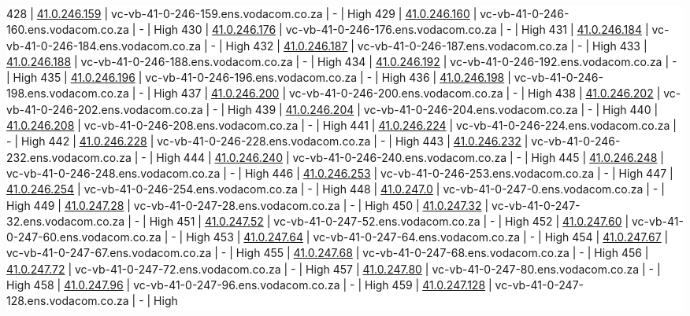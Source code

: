 428 | [41.0.246.159](https://vuldb.com/?ip.41.0.246.159) | vc-vb-41-0-246-159.ens.vodacom.co.za | - | High
429 | [41.0.246.160](https://vuldb.com/?ip.41.0.246.160) | vc-vb-41-0-246-160.ens.vodacom.co.za | - | High
430 | [41.0.246.176](https://vuldb.com/?ip.41.0.246.176) | vc-vb-41-0-246-176.ens.vodacom.co.za | - | High
431 | [41.0.246.184](https://vuldb.com/?ip.41.0.246.184) | vc-vb-41-0-246-184.ens.vodacom.co.za | - | High
432 | [41.0.246.187](https://vuldb.com/?ip.41.0.246.187) | vc-vb-41-0-246-187.ens.vodacom.co.za | - | High
433 | [41.0.246.188](https://vuldb.com/?ip.41.0.246.188) | vc-vb-41-0-246-188.ens.vodacom.co.za | - | High
434 | [41.0.246.192](https://vuldb.com/?ip.41.0.246.192) | vc-vb-41-0-246-192.ens.vodacom.co.za | - | High
435 | [41.0.246.196](https://vuldb.com/?ip.41.0.246.196) | vc-vb-41-0-246-196.ens.vodacom.co.za | - | High
436 | [41.0.246.198](https://vuldb.com/?ip.41.0.246.198) | vc-vb-41-0-246-198.ens.vodacom.co.za | - | High
437 | [41.0.246.200](https://vuldb.com/?ip.41.0.246.200) | vc-vb-41-0-246-200.ens.vodacom.co.za | - | High
438 | [41.0.246.202](https://vuldb.com/?ip.41.0.246.202) | vc-vb-41-0-246-202.ens.vodacom.co.za | - | High
439 | [41.0.246.204](https://vuldb.com/?ip.41.0.246.204) | vc-vb-41-0-246-204.ens.vodacom.co.za | - | High
440 | [41.0.246.208](https://vuldb.com/?ip.41.0.246.208) | vc-vb-41-0-246-208.ens.vodacom.co.za | - | High
441 | [41.0.246.224](https://vuldb.com/?ip.41.0.246.224) | vc-vb-41-0-246-224.ens.vodacom.co.za | - | High
442 | [41.0.246.228](https://vuldb.com/?ip.41.0.246.228) | vc-vb-41-0-246-228.ens.vodacom.co.za | - | High
443 | [41.0.246.232](https://vuldb.com/?ip.41.0.246.232) | vc-vb-41-0-246-232.ens.vodacom.co.za | - | High
444 | [41.0.246.240](https://vuldb.com/?ip.41.0.246.240) | vc-vb-41-0-246-240.ens.vodacom.co.za | - | High
445 | [41.0.246.248](https://vuldb.com/?ip.41.0.246.248) | vc-vb-41-0-246-248.ens.vodacom.co.za | - | High
446 | [41.0.246.253](https://vuldb.com/?ip.41.0.246.253) | vc-vb-41-0-246-253.ens.vodacom.co.za | - | High
447 | [41.0.246.254](https://vuldb.com/?ip.41.0.246.254) | vc-vb-41-0-246-254.ens.vodacom.co.za | - | High
448 | [41.0.247.0](https://vuldb.com/?ip.41.0.247.0) | vc-vb-41-0-247-0.ens.vodacom.co.za | - | High
449 | [41.0.247.28](https://vuldb.com/?ip.41.0.247.28) | vc-vb-41-0-247-28.ens.vodacom.co.za | - | High
450 | [41.0.247.32](https://vuldb.com/?ip.41.0.247.32) | vc-vb-41-0-247-32.ens.vodacom.co.za | - | High
451 | [41.0.247.52](https://vuldb.com/?ip.41.0.247.52) | vc-vb-41-0-247-52.ens.vodacom.co.za | - | High
452 | [41.0.247.60](https://vuldb.com/?ip.41.0.247.60) | vc-vb-41-0-247-60.ens.vodacom.co.za | - | High
453 | [41.0.247.64](https://vuldb.com/?ip.41.0.247.64) | vc-vb-41-0-247-64.ens.vodacom.co.za | - | High
454 | [41.0.247.67](https://vuldb.com/?ip.41.0.247.67) | vc-vb-41-0-247-67.ens.vodacom.co.za | - | High
455 | [41.0.247.68](https://vuldb.com/?ip.41.0.247.68) | vc-vb-41-0-247-68.ens.vodacom.co.za | - | High
456 | [41.0.247.72](https://vuldb.com/?ip.41.0.247.72) | vc-vb-41-0-247-72.ens.vodacom.co.za | - | High
457 | [41.0.247.80](https://vuldb.com/?ip.41.0.247.80) | vc-vb-41-0-247-80.ens.vodacom.co.za | - | High
458 | [41.0.247.96](https://vuldb.com/?ip.41.0.247.96) | vc-vb-41-0-247-96.ens.vodacom.co.za | - | High
459 | [41.0.247.128](https://vuldb.com/?ip.41.0.247.128) | vc-vb-41-0-247-128.ens.vodacom.co.za | - | High